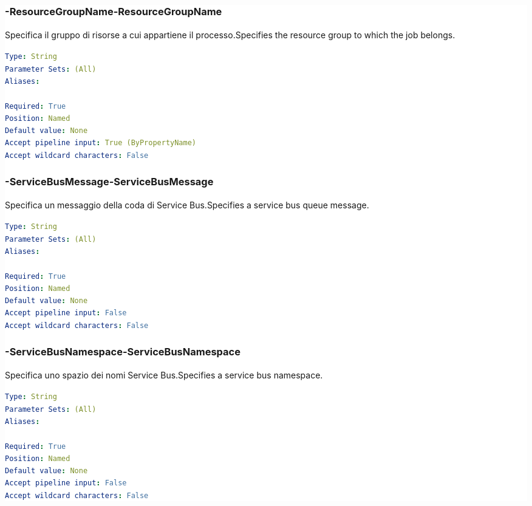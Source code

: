 ### <span data-ttu-id="b154e-148">-ResourceGroupName</span><span class="sxs-lookup"><span data-stu-id="b154e-148">-ResourceGroupName</span></span>
<span data-ttu-id="b154e-149">Specifica il gruppo di risorse a cui appartiene il processo.</span><span class="sxs-lookup"><span data-stu-id="b154e-149">Specifies the resource group to which the job belongs.</span></span>

```yaml
Type: String
Parameter Sets: (All)
Aliases: 

Required: True
Position: Named
Default value: None
Accept pipeline input: True (ByPropertyName)
Accept wildcard characters: False
```

### <span data-ttu-id="b154e-150">-ServiceBusMessage</span><span class="sxs-lookup"><span data-stu-id="b154e-150">-ServiceBusMessage</span></span>
<span data-ttu-id="b154e-151">Specifica un messaggio della coda di Service Bus.</span><span class="sxs-lookup"><span data-stu-id="b154e-151">Specifies a service bus queue message.</span></span>

```yaml
Type: String
Parameter Sets: (All)
Aliases: 

Required: True
Position: Named
Default value: None
Accept pipeline input: False
Accept wildcard characters: False
```

### <span data-ttu-id="b154e-152">-ServiceBusNamespace</span><span class="sxs-lookup"><span data-stu-id="b154e-152">-ServiceBusNamespace</span></span>
<span data-ttu-id="b154e-153">Specifica uno spazio dei nomi Service Bus.</span><span class="sxs-lookup"><span data-stu-id="b154e-153">Specifies a service bus namespace.</span></span>

```yaml
Type: String
Parameter Sets: (All)
Aliases: 

Required: True
Position: Named
Default value: None
Accept pipeline input: False
Accept wildcard characters: False
```
